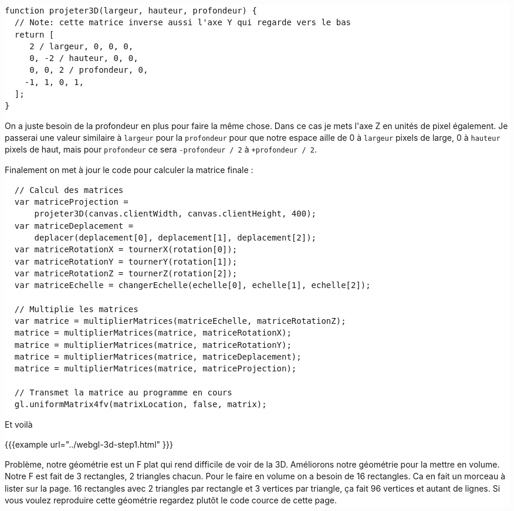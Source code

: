 <pre class="prettyprint showlinemods">
function projeter3D(largeur, hauteur, profondeur) {
  // Note: cette matrice inverse aussi l'axe Y qui regarde vers le bas
  return [
     2 / largeur, 0, 0, 0,
     0, -2 / hauteur, 0, 0,
     0, 0, 2 / profondeur, 0,
    -1, 1, 0, 1,
  ];
}
</pre>

On a juste besoin de la profondeur en plus pour faire la même chose. Dans ce cas je mets l'axe Z en unités de pixel 
également. Je passerai une valeur similaire à `largeur` pour la `profondeur`
pour que notre espace aille de 0 à `largeur` pixels de large, 0 à `hauteur` pixels de haut, mais pour `profondeur` 
ce sera `-profondeur / 2` à `+profondeur / 2`.

Finalement on met à jour le code pour calculer la matrice finale :

<pre class="prettyprint showlinemods">
  // Calcul des matrices
  var matriceProjection =
      projeter3D(canvas.clientWidth, canvas.clientHeight, 400);
  var matriceDeplacement =
      deplacer(deplacement[0], deplacement[1], deplacement[2]);
  var matriceRotationX = tournerX(rotation[0]);
  var matriceRotationY = tournerY(rotation[1]);
  var matriceRotationZ = tournerZ(rotation[2]);
  var matriceEchelle = changerEchelle(echelle[0], echelle[1], echelle[2]);

  // Multiplie les matrices
  var matrice = multiplierMatrices(matriceEchelle, matriceRotationZ);
  matrice = multiplierMatrices(matrice, matriceRotationX);
  matrice = multiplierMatrices(matrice, matriceRotationY);
  matrice = multiplierMatrices(matrice, matriceDeplacement);
  matrice = multiplierMatrices(matrice, matriceProjection);

  // Transmet la matrice au programme en cours
  gl.uniformMatrix4fv(matrixLocation, false, matrix);
</pre>

Et voilà

{{{example url="../webgl-3d-step1.html" }}}

Problème, notre géométrie est un F plat qui rend difficile de voir 
de la 3D. Améliorons notre géométrie pour la mettre en volume. Notre F 
est fait de 3 rectangles, 2 triangles chacun. Pour le faire en volume on a besoin de 16 rectangles. 
Ca en fait un morceau à lister sur la page. 16 rectangles avec 2 triangles par rectangle et 3 vertices par triangle, 
ça fait 96 vertices et autant de lignes. Si vous voulez reproduire cette géométrie regardez plutôt le code cource 
de cette page.
